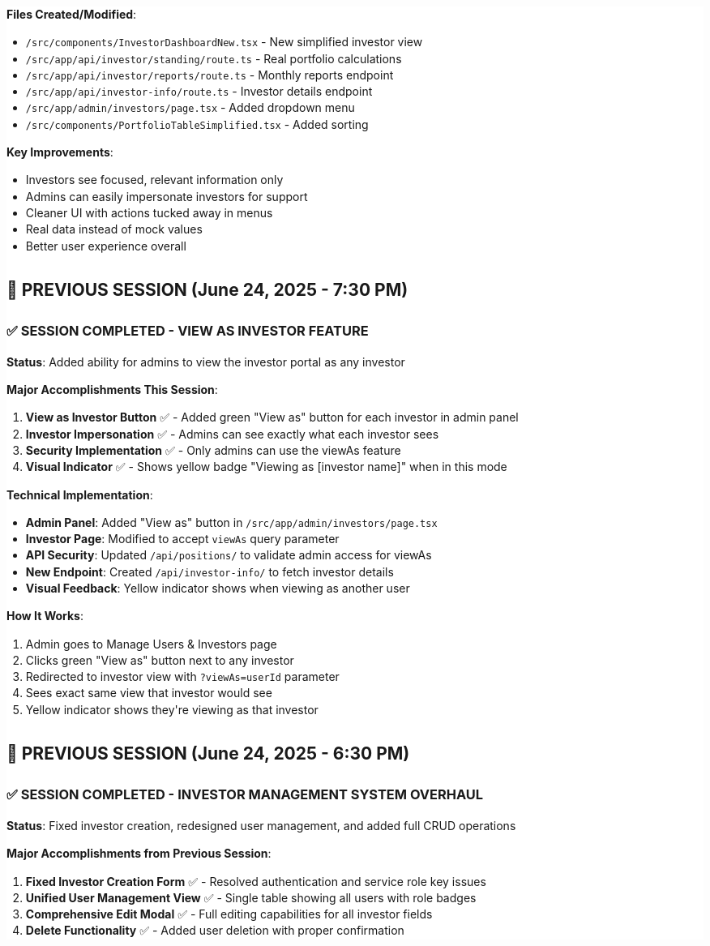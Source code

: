 **Files Created/Modified**:
- `/src/components/InvestorDashboardNew.tsx` - New simplified investor view
- `/src/app/api/investor/standing/route.ts` - Real portfolio calculations
- `/src/app/api/investor/reports/route.ts` - Monthly reports endpoint
- `/src/app/api/investor-info/route.ts` - Investor details endpoint
- `/src/app/admin/investors/page.tsx` - Added dropdown menu
- `/src/components/PortfolioTableSimplified.tsx` - Added sorting

**Key Improvements**:
- Investors see focused, relevant information only
- Admins can easily impersonate investors for support
- Cleaner UI with actions tucked away in menus
- Real data instead of mock values
- Better user experience overall

## 🚀 PREVIOUS SESSION (June 24, 2025 - 7:30 PM)

### ✅ SESSION COMPLETED - VIEW AS INVESTOR FEATURE
**Status**: Added ability for admins to view the investor portal as any investor

**Major Accomplishments This Session**:
1. **View as Investor Button** ✅ - Added green "View as" button for each investor in admin panel
2. **Investor Impersonation** ✅ - Admins can see exactly what each investor sees
3. **Security Implementation** ✅ - Only admins can use the viewAs feature
4. **Visual Indicator** ✅ - Shows yellow badge "Viewing as [investor name]" when in this mode

**Technical Implementation**:
- **Admin Panel**: Added "View as" button in `/src/app/admin/investors/page.tsx`
- **Investor Page**: Modified to accept `viewAs` query parameter
- **API Security**: Updated `/api/positions/` to validate admin access for viewAs
- **New Endpoint**: Created `/api/investor-info/` to fetch investor details
- **Visual Feedback**: Yellow indicator shows when viewing as another user

**How It Works**:
1. Admin goes to Manage Users & Investors page
2. Clicks green "View as" button next to any investor
3. Redirected to investor view with `?viewAs=userId` parameter
4. Sees exact same view that investor would see
5. Yellow indicator shows they're viewing as that investor

## 🚀 PREVIOUS SESSION (June 24, 2025 - 6:30 PM)

### ✅ SESSION COMPLETED - INVESTOR MANAGEMENT SYSTEM OVERHAUL
**Status**: Fixed investor creation, redesigned user management, and added full CRUD operations

**Major Accomplishments from Previous Session**:
1. **Fixed Investor Creation Form** ✅ - Resolved authentication and service role key issues
2. **Unified User Management View** ✅ - Single table showing all users with role badges
3. **Comprehensive Edit Modal** ✅ - Full editing capabilities for all investor fields
4. **Delete Functionality** ✅ - Added user deletion with proper confirmation
